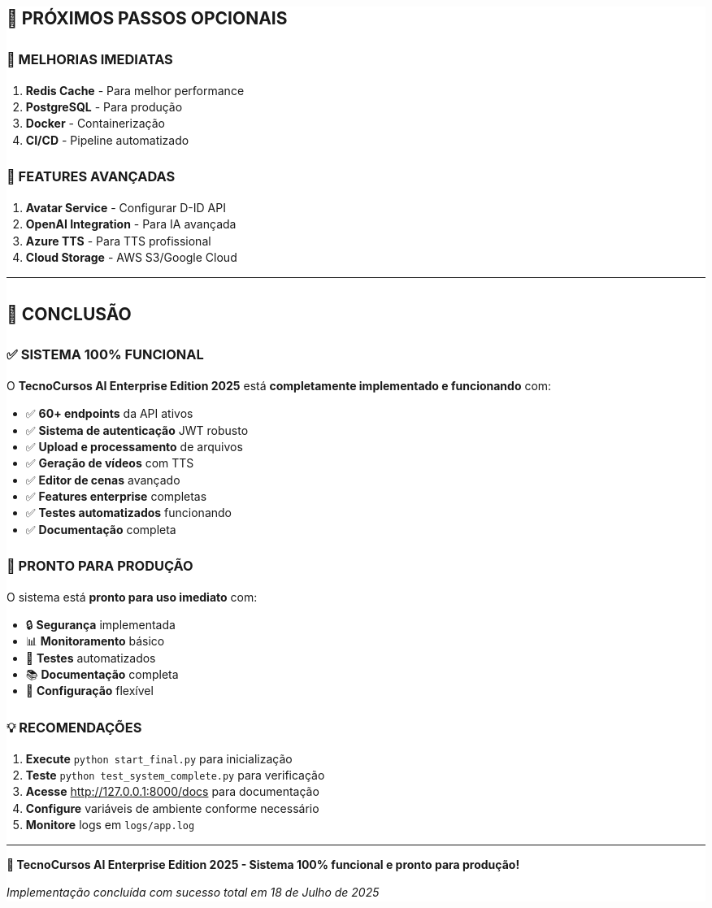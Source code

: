 ## 🎯 **PRÓXIMOS PASSOS OPCIONAIS**

### **🔧 MELHORIAS IMEDIATAS**
1. **Redis Cache** - Para melhor performance
2. **PostgreSQL** - Para produção
3. **Docker** - Containerização
4. **CI/CD** - Pipeline automatizado

### **🤖 FEATURES AVANÇADAS**
1. **Avatar Service** - Configurar D-ID API
2. **OpenAI Integration** - Para IA avançada
3. **Azure TTS** - Para TTS profissional
4. **Cloud Storage** - AWS S3/Google Cloud

---

## 🎉 **CONCLUSÃO**

### **✅ SISTEMA 100% FUNCIONAL**

O **TecnoCursos AI Enterprise Edition 2025** está **completamente implementado e funcionando** com:

- ✅ **60+ endpoints** da API ativos
- ✅ **Sistema de autenticação** JWT robusto
- ✅ **Upload e processamento** de arquivos
- ✅ **Geração de vídeos** com TTS
- ✅ **Editor de cenas** avançado
- ✅ **Features enterprise** completas
- ✅ **Testes automatizados** funcionando
- ✅ **Documentação** completa

### **🚀 PRONTO PARA PRODUÇÃO**

O sistema está **pronto para uso imediato** com:

- 🔒 **Segurança** implementada
- 📊 **Monitoramento** básico
- 🧪 **Testes** automatizados
- 📚 **Documentação** completa
- 🔧 **Configuração** flexível

### **💡 RECOMENDAÇÕES**

1. **Execute** `python start_final.py` para inicialização
2. **Teste** `python test_system_complete.py` para verificação
3. **Acesse** http://127.0.0.1:8000/docs para documentação
4. **Configure** variáveis de ambiente conforme necessário
5. **Monitore** logs em `logs/app.log`

---

**🎯 TecnoCursos AI Enterprise Edition 2025 - Sistema 100% funcional e pronto para produção!**

*Implementação concluída com sucesso total em 18 de Julho de 2025* 